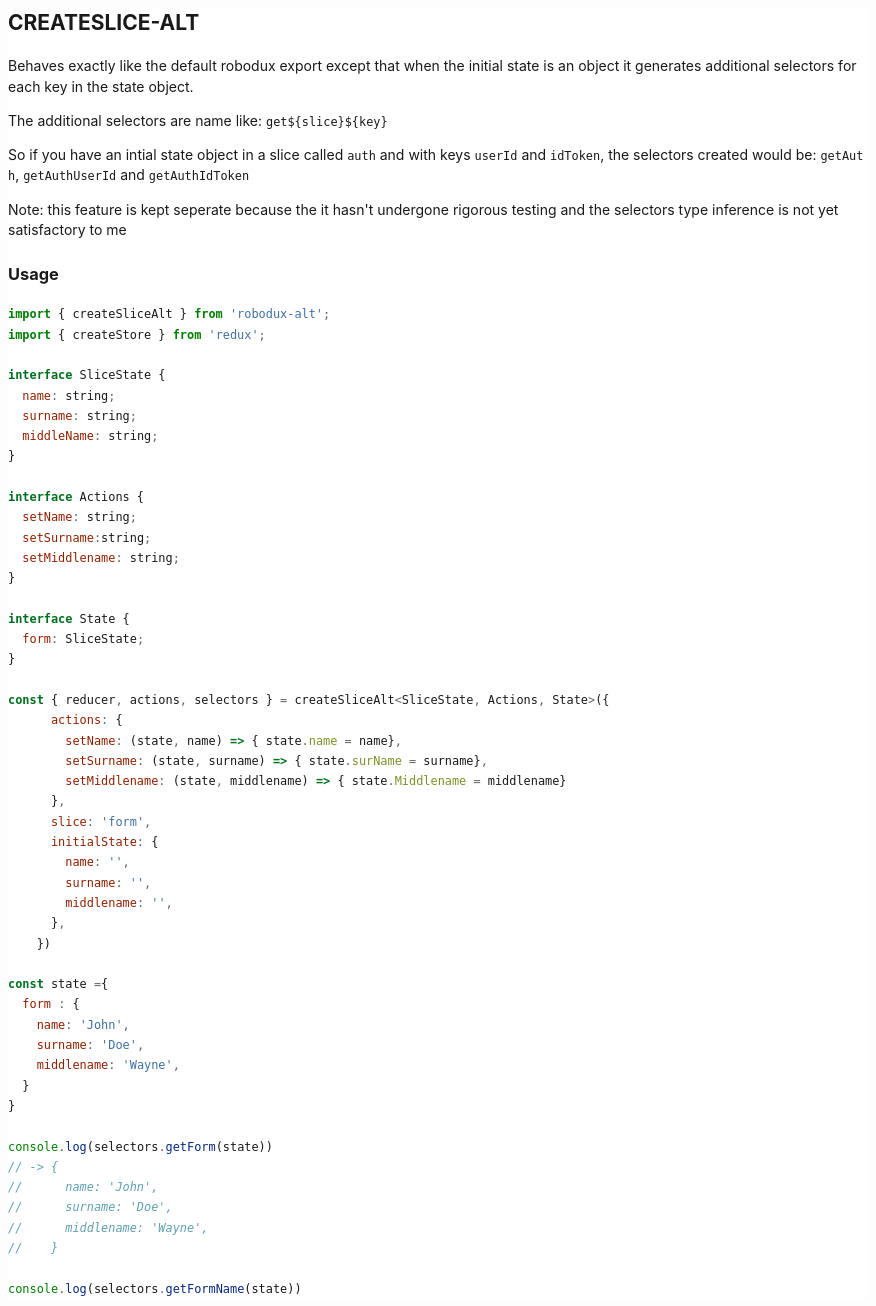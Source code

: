 ## CREATESLICE-ALT

Behaves exactly like the default robodux export except that when the initial state is an object it generates additional selectors for each key in the state object.

The additional selectors are name like: `get${slice}${key}`

So if you have an intial state object in a slice called `auth` and with keys `userId` and `idToken`, the selectors created would be: `getAuth`, `getAuthUserId` and `getAuthIdToken`

Note: this feature is kept seperate because the it hasn't undergone rigorous testing and the selectors type inference is not yet satisfactory to me

### Usage

```js
import { createSliceAlt } from 'robodux-alt';
import { createStore } from 'redux';

interface SliceState {
  name: string;
  surname: string;
  middleName: string;
}

interface Actions {
  setName: string;
  setSurname:string;
  setMiddlename: string;
}

interface State {
  form: SliceState;
}

const { reducer, actions, selectors } = createSliceAlt<SliceState, Actions, State>({
      actions: {
        setName: (state, name) => { state.name = name},
        setSurname: (state, surname) => { state.surName = surname},
        setMiddlename: (state, middlename) => { state.Middlename = middlename}
      },
      slice: 'form',
      initialState: {
        name: '',
        surname: '',
        middlename: '',
      },
    })

const state ={
  form : {
    name: 'John',
    surname: 'Doe',
    middlename: 'Wayne',
  }
}

console.log(selectors.getForm(state))
// -> {
//      name: 'John',
//      surname: 'Doe',
//      middlename: 'Wayne',
//    }

console.log(selectors.getFormName(state))
```